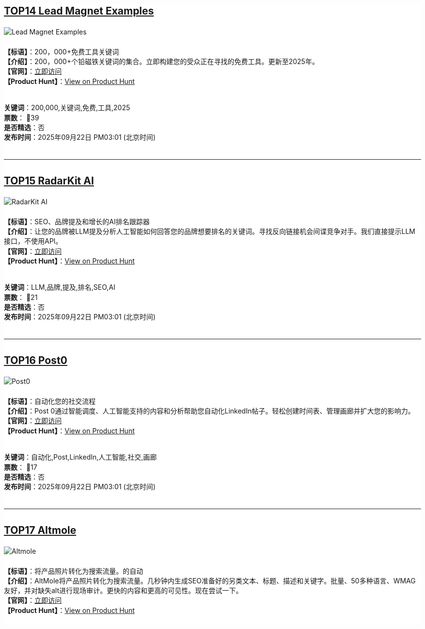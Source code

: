 
## [TOP14    Lead Magnet Examples](https://www.producthunt.com/products/lead-magnet-examples)
![Lead Magnet Examples]()<br /><br />
**【标语】**：200，000+免费工具关键词<br />
**【介绍】**：200，000+个铅磁铁关键词的集合。立即构建您的受众正在寻找的免费工具。更新至2025年。<br />
**【官网】**：[立即访问](https://www.producthunt.com/r/J4T2JWVCMQ7SQK)<br />
**【Product Hunt】**：[View on Product Hunt](https://www.producthunt.com/products/lead-magnet-examples)<br /><br />

**关键词**：200,000,关键词,免费,工具,2025<br />
**票数**： 🔺39<br />
**是否精选**：否<br />
**发布时间**：2025年09月22日 PM03:01 (北京时间)<br /><br />

---

## [TOP15    RadarKit AI](https://www.producthunt.com/products/radarkit-ai)
![RadarKit AI]()<br /><br />
**【标语】**：SEO、品牌提及和增长的AI排名跟踪器<br />
**【介绍】**：让您的品牌被LLM提及分析人工智能如何回答您的品牌想要排名的关键词。寻找反向链接机会间谍竞争对手。我们直接提示LLM接口，不使用API。<br />
**【官网】**：[立即访问](https://www.producthunt.com/r/6FQUVSEOT2BLKS)<br />
**【Product Hunt】**：[View on Product Hunt](https://www.producthunt.com/products/radarkit-ai)<br /><br />

**关键词**：LLM,品牌,提及,排名,SEO,AI<br />
**票数**： 🔺21<br />
**是否精选**：否<br />
**发布时间**：2025年09月22日 PM03:01 (北京时间)<br /><br />

---

## [TOP16    Post0](https://www.producthunt.com/products/post0)
![Post0]()<br /><br />
**【标语】**：自动化您的社交流程<br />
**【介绍】**：Post 0通过智能调度、人工智能支持的内容和分析帮助您自动化LinkedIn帖子。轻松创建时间表、管理画廊并扩大您的影响力。<br />
**【官网】**：[立即访问](https://www.producthunt.com/r/W5NMFMVKNZSI6C)<br />
**【Product Hunt】**：[View on Product Hunt](https://www.producthunt.com/products/post0)<br /><br />

**关键词**：自动化,Post,LinkedIn,人工智能,社交,画廊<br />
**票数**： 🔺17<br />
**是否精选**：否<br />
**发布时间**：2025年09月22日 PM03:01 (北京时间)<br /><br />

---

## [TOP17    Altmole](https://www.producthunt.com/products/altmole)
![Altmole]()<br /><br />
**【标语】**：将产品照片转化为搜索流量。的自动<br />
**【介绍】**：AltMole将产品照片转化为搜索流量。几秒钟内生成SEO准备好的另类文本、标题、描述和关键字。批量、50多种语言、WMAG友好，并对缺失alt进行现场审计。更快的内容和更高的可见性。现在尝试一下。<br />
**【官网】**：[立即访问](https://www.producthunt.com/r/SRQHQ6JKXLSZYK)<br />
**【Product Hunt】**：[View on Product Hunt](https://www.producthunt.com/products/altmole)<br /><br />
